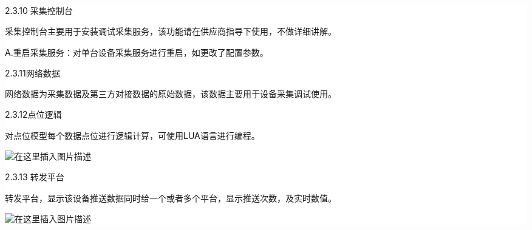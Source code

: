 2.3.10 采集控制台
  
采集控制台主要用于安装调试采集服务，该功能请在供应商指导下使用，不做详细讲解。
  
A.重启采集服务：对单台设备采集服务进行重启，如更改了配置参数。
  
2.3.11网络数据
  
网络数据为采集数据及第三方对接数据的原始数据，该数据主要用于设备采集调试使用。
  
2.3.12点位逻辑
  
对点位模型每个数据点位进行逻辑计算，可使用LUA语言进行编程。
  
![在这里插入图片描述](https://i-blog.csdnimg.cn/blog_migrate/d43c130c163b63a87c58d41d4ebc5cd0.png)

2.3.13 转发平台
  
转发平台，显示该设备推送数据同时给一个或者多个平台，显示推送次数，及实时数值。
  
![在这里插入图片描述](https://i-blog.csdnimg.cn/blog_migrate/40ab097ded5474182ba8fe7dcf31258e.png)